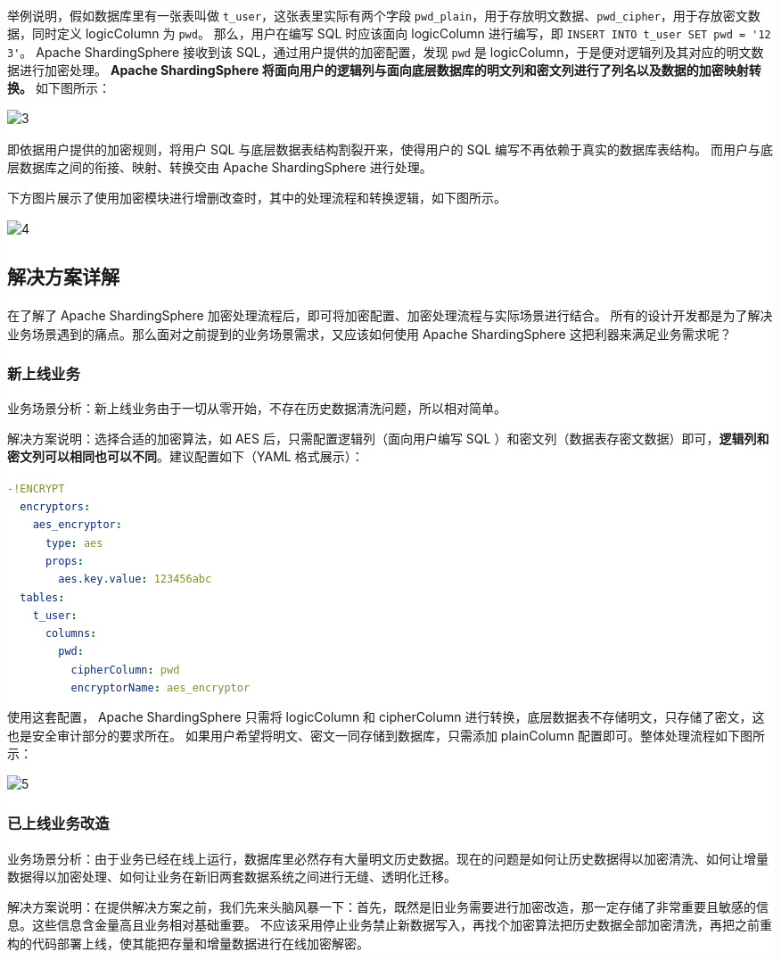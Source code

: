 举例说明，假如数据库里有一张表叫做 `t_user`，这张表里实际有两个字段 `pwd_plain`，用于存放明文数据、`pwd_cipher`，用于存放密文数据，同时定义 logicColumn 为 `pwd`。
那么，用户在编写 SQL 时应该面向 logicColumn 进行编写，即 `INSERT INTO t_user SET pwd = '123'`。
Apache ShardingSphere 接收到该 SQL，通过用户提供的加密配置，发现 `pwd` 是 logicColumn，于是便对逻辑列及其对应的明文数据进行加密处理。
**Apache ShardingSphere 将面向用户的逻辑列与面向底层数据库的明文列和密文列进行了列名以及数据的加密映射转换。** 
如下图所示：

![3](https://shardingsphere.apache.org/document/current/img/encrypt/3.png)

即依据用户提供的加密规则，将用户 SQL 与底层数据表结构割裂开来，使得用户的 SQL 编写不再依赖于真实的数据库表结构。
而用户与底层数据库之间的衔接、映射、转换交由 Apache ShardingSphere 进行处理。

下方图片展示了使用加密模块进行增删改查时，其中的处理流程和转换逻辑，如下图所示。

![4](https://shardingsphere.apache.org/document/current/img/encrypt/4.png)

## 解决方案详解

在了解了 Apache ShardingSphere 加密处理流程后，即可将加密配置、加密处理流程与实际场景进行结合。
所有的设计开发都是为了解决业务场景遇到的痛点。那么面对之前提到的业务场景需求，又应该如何使用 Apache ShardingSphere 这把利器来满足业务需求呢？

### 新上线业务

业务场景分析：新上线业务由于一切从零开始，不存在历史数据清洗问题，所以相对简单。

解决方案说明：选择合适的加密算法，如 AES 后，只需配置逻辑列（面向用户编写 SQL ）和密文列（数据表存密文数据）即可，**逻辑列和密文列可以相同也可以不同**。建议配置如下（YAML 格式展示）：

```yaml
-!ENCRYPT
  encryptors:
    aes_encryptor:
      type: aes
      props:
        aes.key.value: 123456abc
  tables:
    t_user:
      columns:
        pwd:
          cipherColumn: pwd
          encryptorName: aes_encryptor
```

使用这套配置， Apache ShardingSphere 只需将 logicColumn 和 cipherColumn 进行转换，底层数据表不存储明文，只存储了密文，这也是安全审计部分的要求所在。
如果用户希望将明文、密文一同存储到数据库，只需添加 plainColumn 配置即可。整体处理流程如下图所示：

![5](https://shardingsphere.apache.org/document/current/img/encrypt/5.png)

### 已上线业务改造

业务场景分析：由于业务已经在线上运行，数据库里必然存有大量明文历史数据。现在的问题是如何让历史数据得以加密清洗、如何让增量数据得以加密处理、如何让业务在新旧两套数据系统之间进行无缝、透明化迁移。

解决方案说明：在提供解决方案之前，我们先来头脑风暴一下：首先，既然是旧业务需要进行加密改造，那一定存储了非常重要且敏感的信息。这些信息含金量高且业务相对基础重要。
不应该采用停止业务禁止新数据写入，再找个加密算法把历史数据全部加密清洗，再把之前重构的代码部署上线，使其能把存量和增量数据进行在线加密解密。
